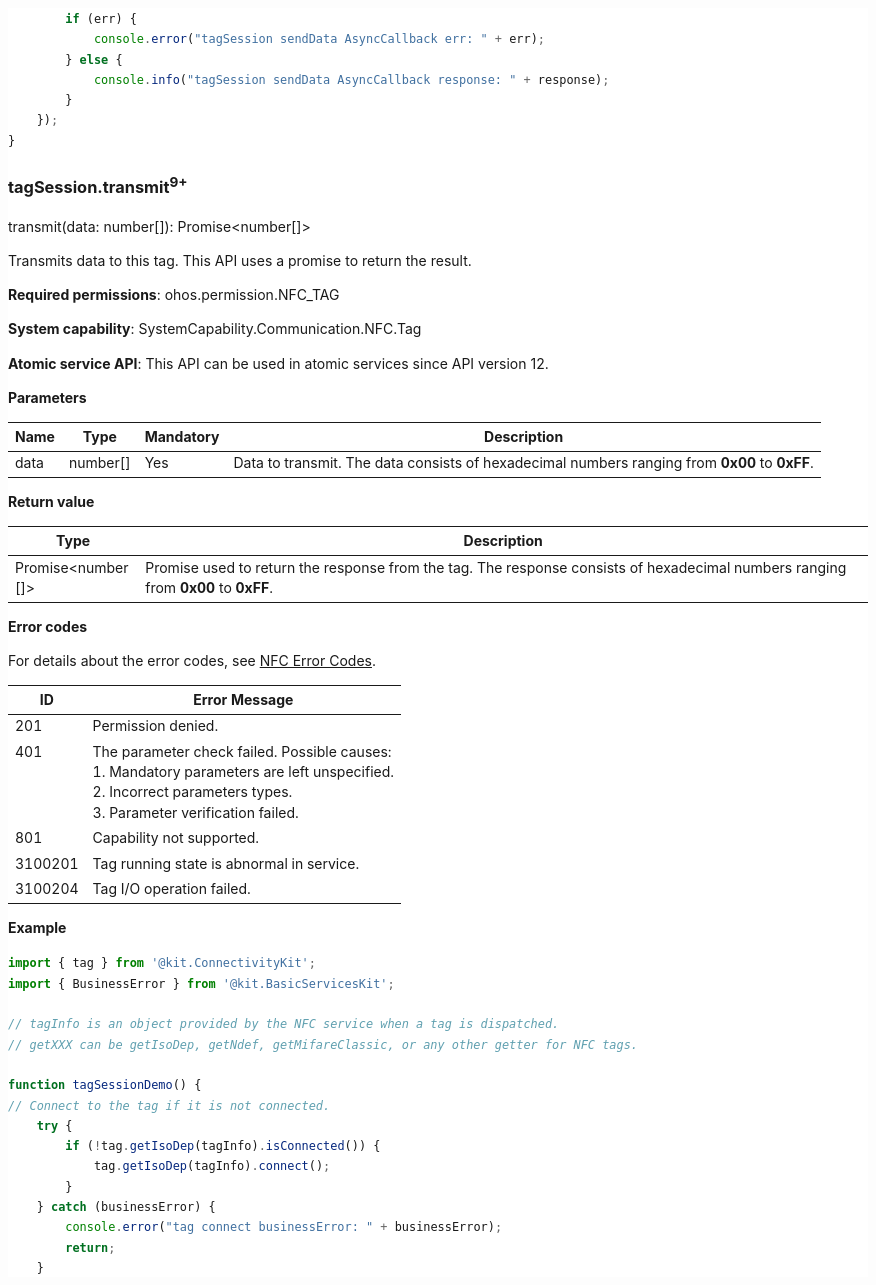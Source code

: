 ```js
        if (err) {
            console.error("tagSession sendData AsyncCallback err: " + err);
        } else {
            console.info("tagSession sendData AsyncCallback response: " + response);
        }
    });
}
```

### tagSession.transmit<sup>9+</sup>

transmit(data: number[]): Promise<number[]>

Transmits data to this tag. This API uses a promise to return the result.

**Required permissions**: ohos.permission.NFC_TAG

**System capability**: SystemCapability.Communication.NFC.Tag

**Atomic service API**: This API can be used in atomic services since API version 12.

**Parameters**

| Name  | Type                   | Mandatory | Description                                  |
| -------- | ----------------------- | ---- | -------------------------------------- |
| data | number[] | Yes| Data to transmit. The data consists of hexadecimal numbers ranging from **0x00** to **0xFF**.|

**Return value**

| **Type** | **Description**                            |
| ------------------ | --------------------------|
| Promise<number[]> | Promise used to return the response from the tag. The response consists of hexadecimal numbers ranging from **0x00** to **0xFF**.|

**Error codes**

For details about the error codes, see [NFC Error Codes](errorcode-nfc.md).

| ID | Error Message|
| ------- | -------|
|201 | Permission denied.                 |
|401 | The parameter check failed. Possible causes: <br>1. Mandatory parameters are left unspecified.<br>2. Incorrect parameters types.<br>3. Parameter verification failed. |
|801 | Capability not supported.          |
| 3100201 | Tag running state is abnormal in service. |
| 3100204 | Tag I/O operation failed. |

**Example**

```js
import { tag } from '@kit.ConnectivityKit';
import { BusinessError } from '@kit.BasicServicesKit';

// tagInfo is an object provided by the NFC service when a tag is dispatched.
// getXXX can be getIsoDep, getNdef, getMifareClassic, or any other getter for NFC tags.

function tagSessionDemo() {
// Connect to the tag if it is not connected.
    try {
        if (!tag.getIsoDep(tagInfo).isConnected()) {
            tag.getIsoDep(tagInfo).connect();
        }
    } catch (businessError) {
        console.error("tag connect businessError: " + businessError);
        return;
    }

```